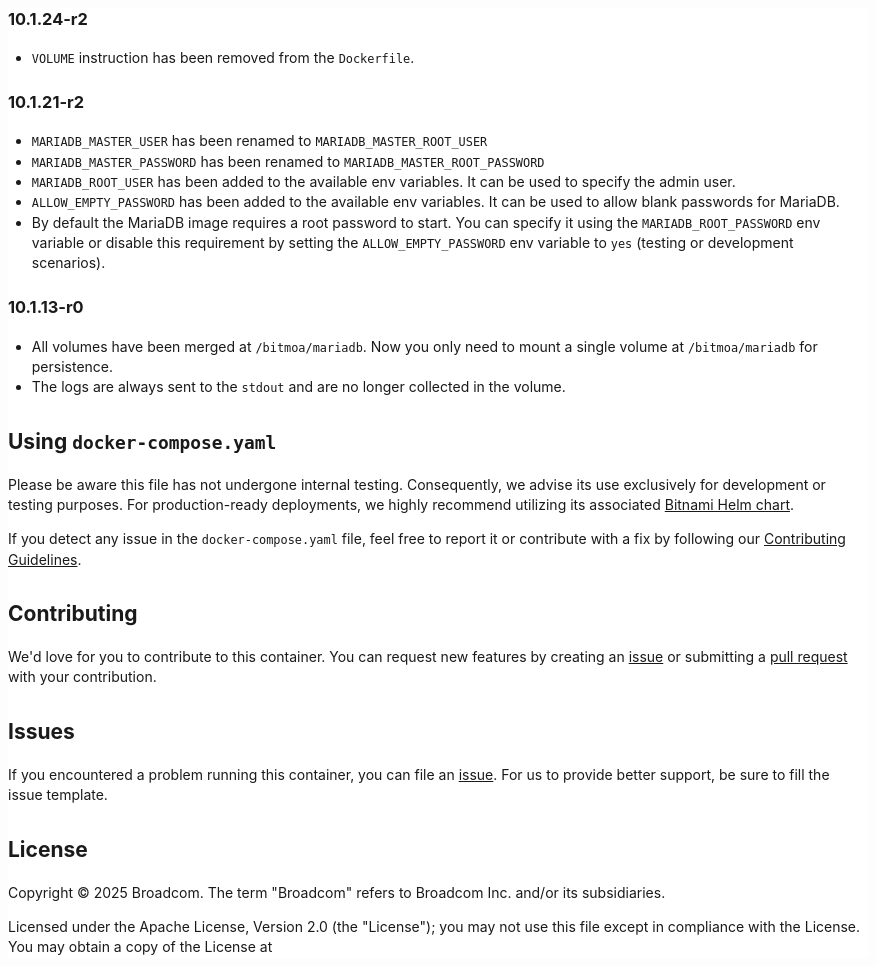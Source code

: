### 10.1.24-r2

- `VOLUME` instruction has been removed from the `Dockerfile`.

### 10.1.21-r2

- `MARIADB_MASTER_USER` has been renamed to `MARIADB_MASTER_ROOT_USER`
- `MARIADB_MASTER_PASSWORD` has been renamed to `MARIADB_MASTER_ROOT_PASSWORD`
- `MARIADB_ROOT_USER` has been added to the available env variables. It can be used to specify the admin user.
- `ALLOW_EMPTY_PASSWORD` has been added to the available env variables. It can be used to allow blank passwords for MariaDB.
- By default the MariaDB image requires a root password to start. You can specify it using the `MARIADB_ROOT_PASSWORD` env variable or disable this requirement by setting the `ALLOW_EMPTY_PASSWORD`  env variable to `yes` (testing or development scenarios).

### 10.1.13-r0

- All volumes have been merged at `/bitmoa/mariadb`. Now you only need to mount a single volume at `/bitmoa/mariadb` for persistence.
- The logs are always sent to the `stdout` and are no longer collected in the volume.

## Using `docker-compose.yaml`

Please be aware this file has not undergone internal testing. Consequently, we advise its use exclusively for development or testing purposes. For production-ready deployments, we highly recommend utilizing its associated [Bitnami Helm chart](https://github.com/bitmoa/charts/tree/main/bitmoa/mariadb).

If you detect any issue in the `docker-compose.yaml` file, feel free to report it or contribute with a fix by following our [Contributing Guidelines](https://github.com/bitmoa/containers/blob/main/CONTRIBUTING.md).

## Contributing

We'd love for you to contribute to this container. You can request new features by creating an [issue](https://github.com/bitmoa/containers/issues) or submitting a [pull request](https://github.com/bitmoa/containers/pulls) with your contribution.

## Issues

If you encountered a problem running this container, you can file an [issue](https://github.com/bitmoa/containers/issues/new/choose). For us to provide better support, be sure to fill the issue template.

## License

Copyright &copy; 2025 Broadcom. The term "Broadcom" refers to Broadcom Inc. and/or its subsidiaries.

Licensed under the Apache License, Version 2.0 (the "License");
you may not use this file except in compliance with the License.
You may obtain a copy of the License at
